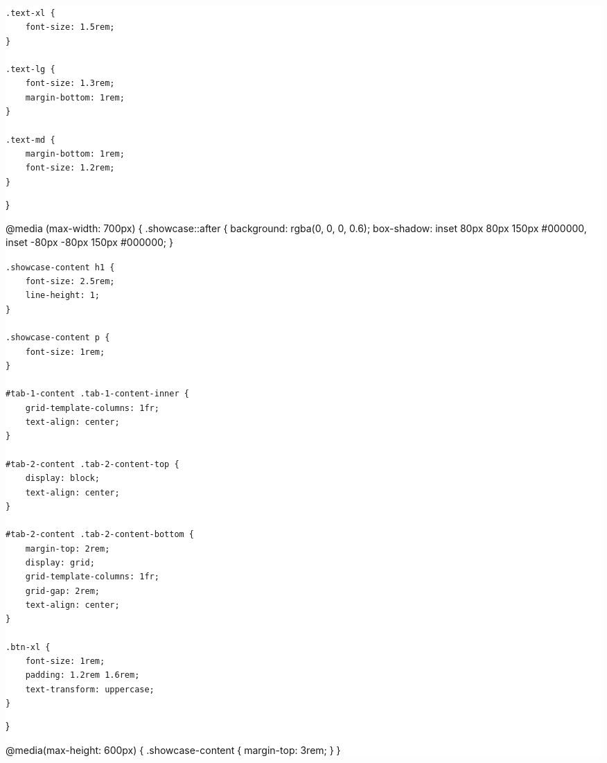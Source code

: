     .text-xl {
        font-size: 1.5rem;
    }
 
    .text-lg {
        font-size: 1.3rem;
        margin-bottom: 1rem;
    }
 
    .text-md {
        margin-bottom: 1rem;
        font-size: 1.2rem;
    }
}
 
@media (max-width: 700px) {
    .showcase::after {
        background: rgba(0, 0, 0, 0.6);
        box-shadow: inset 80px 80px 150px #000000, inset -80px -80px 150px #000000;
    }
 
    .showcase-content h1 {
        font-size: 2.5rem;
        line-height: 1;
    }
 
    .showcase-content p {
        font-size: 1rem;
    }
 
    #tab-1-content .tab-1-content-inner {
        grid-template-columns: 1fr;
        text-align: center;
    }
 
    #tab-2-content .tab-2-content-top {
        display: block;
        text-align: center;
    }
 
    #tab-2-content .tab-2-content-bottom {
        margin-top: 2rem;
        display: grid;
        grid-template-columns: 1fr;
        grid-gap: 2rem;
        text-align: center;
    }
 
    .btn-xl {
        font-size: 1rem;
        padding: 1.2rem 1.6rem;
        text-transform: uppercase;
    }
}
 
@media(max-height: 600px) {
  .showcase-content {
    margin-top: 3rem;
}
}
